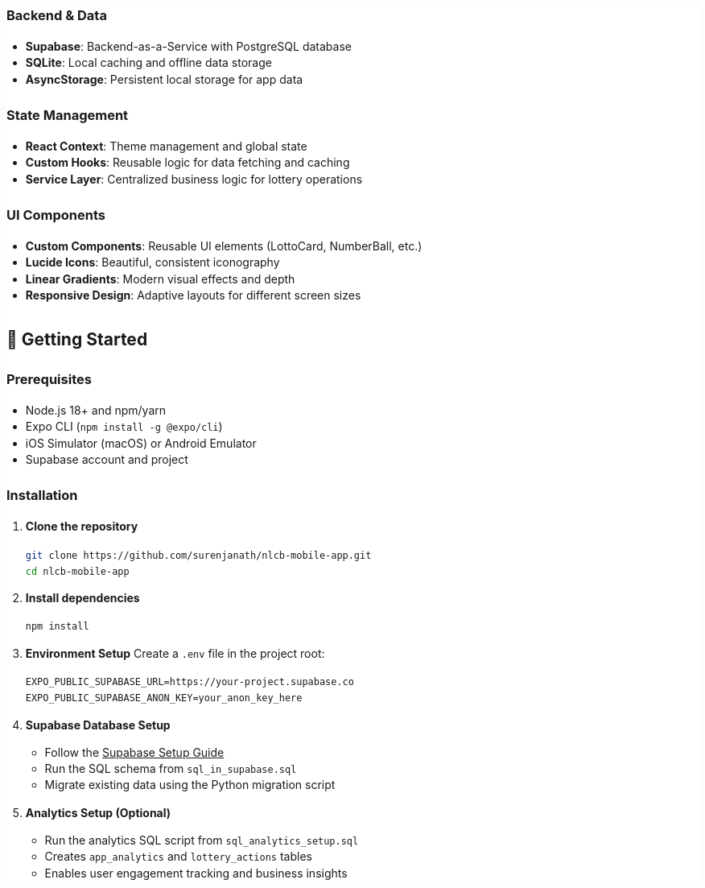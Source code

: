 ### **Backend & Data**
- **Supabase**: Backend-as-a-Service with PostgreSQL database
- **SQLite**: Local caching and offline data storage
- **AsyncStorage**: Persistent local storage for app data

### **State Management**
- **React Context**: Theme management and global state
- **Custom Hooks**: Reusable logic for data fetching and caching
- **Service Layer**: Centralized business logic for lottery operations

### **UI Components**
- **Custom Components**: Reusable UI elements (LottoCard, NumberBall, etc.)
- **Lucide Icons**: Beautiful, consistent iconography
- **Linear Gradients**: Modern visual effects and depth
- **Responsive Design**: Adaptive layouts for different screen sizes

## 🚀 Getting Started

### **Prerequisites**
- Node.js 18+ and npm/yarn
- Expo CLI (`npm install -g @expo/cli`)
- iOS Simulator (macOS) or Android Emulator
- Supabase account and project

### **Installation**

1. **Clone the repository**
   ```bash
   git clone https://github.com/surenjanath/nlcb-mobile-app.git
   cd nlcb-mobile-app
   ```

2. **Install dependencies**
   ```bash
   npm install
   ```

3. **Environment Setup**
   Create a `.env` file in the project root:
   ```env
   EXPO_PUBLIC_SUPABASE_URL=https://your-project.supabase.co
   EXPO_PUBLIC_SUPABASE_ANON_KEY=your_anon_key_here
   ```

4. **Supabase Database Setup**
   - Follow the [Supabase Setup Guide](SUPABASE_SETUP.md)
   - Run the SQL schema from `sql_in_supabase.sql`
   - Migrate existing data using the Python migration script

5. **Analytics Setup (Optional)**
   - Run the analytics SQL script from `sql_analytics_setup.sql`
   - Creates `app_analytics` and `lottery_actions` tables
   - Enables user engagement tracking and business insights

